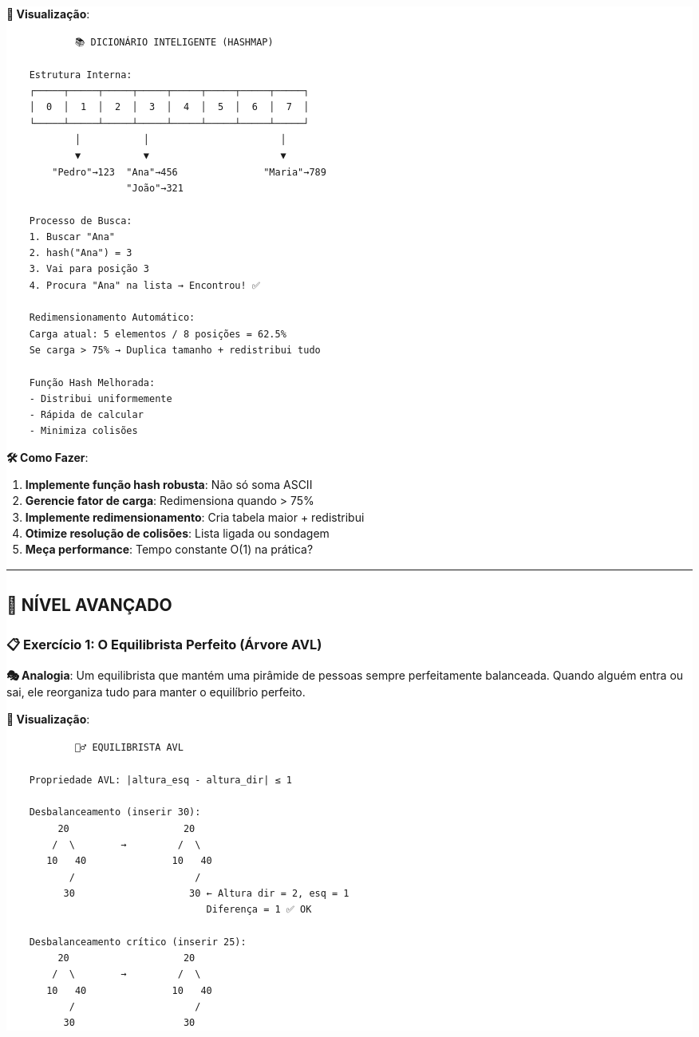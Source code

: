**🎨 Visualização**:
```
            📚 DICIONÁRIO INTELIGENTE (HASHMAP)
    
    Estrutura Interna:
    ┌─────┬─────┬─────┬─────┬─────┬─────┬─────┬─────┐
    │  0  │  1  │  2  │  3  │  4  │  5  │  6  │  7  │
    └─────┴─────┴─────┴─────┴─────┴─────┴─────┴─────┘
            │           │                       │
            ▼           ▼                       ▼
        "Pedro"→123  "Ana"→456               "Maria"→789
                     "João"→321
    
    Processo de Busca:
    1. Buscar "Ana"
    2. hash("Ana") = 3
    3. Vai para posição 3
    4. Procura "Ana" na lista → Encontrou! ✅
    
    Redimensionamento Automático:
    Carga atual: 5 elementos / 8 posições = 62.5%
    Se carga > 75% → Duplica tamanho + redistribui tudo
    
    Função Hash Melhorada:
    - Distribui uniformemente
    - Rápida de calcular  
    - Minimiza colisões
```

**🛠️ Como Fazer**:
1. **Implemente função hash robusta**: Não só soma ASCII
2. **Gerencie fator de carga**: Redimensiona quando > 75%
3. **Implemente redimensionamento**: Cria tabela maior + redistribui
4. **Otimize resolução de colisões**: Lista ligada ou sondagem
5. **Meça performance**: Tempo constante O(1) na prática?

---

## 🌳 **NÍVEL AVANÇADO**

### 📋 **Exercício 1: O Equilibrista Perfeito (Árvore AVL)**

**🎭 Analogia**: Um equilibrista que mantém uma pirâmide de pessoas sempre perfeitamente balanceada. Quando alguém entra ou sai, ele reorganiza tudo para manter o equilíbrio perfeito.

**🎨 Visualização**:
```
            🤹‍♂️ EQUILIBRISTA AVL
    
    Propriedade AVL: |altura_esq - altura_dir| ≤ 1
    
    Desbalanceamento (inserir 30):
         20                    20
        /  \        →         /  \
       10   40               10   40
           /                     /
          30                    30 ← Altura dir = 2, esq = 1
                                   Diferença = 1 ✅ OK
    
    Desbalanceamento crítico (inserir 25):
         20                    20
        /  \        →         /  \
       10   40               10   40
           /                     /
          30                   30
```